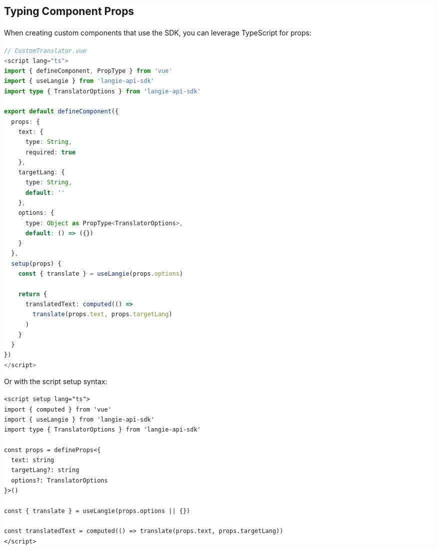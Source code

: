 ## Typing Component Props

When creating custom components that use the SDK, you can leverage TypeScript for props:

```typescript
// CustomTranslator.vue
<script lang="ts">
import { defineComponent, PropType } from 'vue'
import { useLangie } from 'langie-api-sdk'
import type { TranslatorOptions } from 'langie-api-sdk'

export default defineComponent({
  props: {
    text: {
      type: String,
      required: true
    },
    targetLang: {
      type: String,
      default: ''
    },
    options: {
      type: Object as PropType<TranslatorOptions>,
      default: () => ({})
    }
  },
  setup(props) {
    const { translate } = useLangie(props.options)

    return {
      translatedText: computed(() =>
        translate(props.text, props.targetLang)
      )
    }
  }
})
</script>
```

Or with the script setup syntax:

```vue
<script setup lang="ts">
import { computed } from 'vue'
import { useLangie } from 'langie-api-sdk'
import type { TranslatorOptions } from 'langie-api-sdk'

const props = defineProps<{
  text: string
  targetLang?: string
  options?: TranslatorOptions
}>()

const { translate } = useLangie(props.options || {})

const translatedText = computed(() => translate(props.text, props.targetLang))
</script>
```
